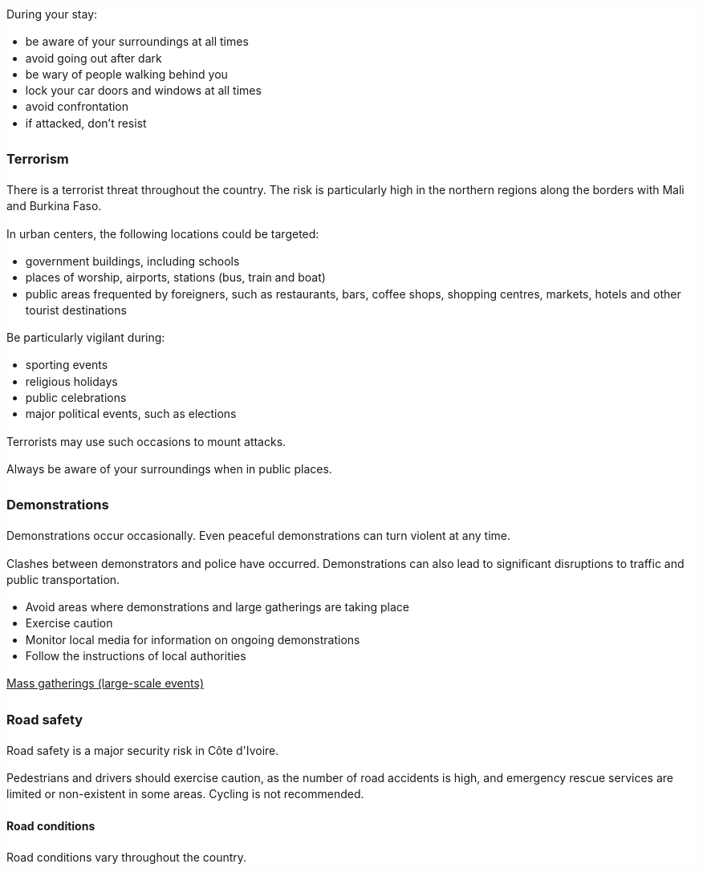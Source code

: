 During your stay:

* be aware of your surroundings at all times
* avoid going out after dark
* be wary of people walking behind you
* lock your car doors and windows at all times
* avoid confrontation
* if attacked, don’t resist

### Terrorism

There is a terrorist threat throughout the country. The risk is particularly high in the northern regions along the borders with Mali and Burkina Faso.

In urban centers, the following locations could be targeted:

* government buildings, including schools
* places of worship, airports, stations (bus, train and boat)
* public areas frequented by foreigners, such as restaurants, bars, coffee shops, shopping centres, markets, hotels and other tourist destinations

Be particularly vigilant during:

* sporting events
* religious holidays
* public celebrations
* major political events, such as elections

Terrorists may use such occasions to mount attacks.

Always be aware of your surroundings when in public places.

### Demonstrations

Demonstrations occur occasionally. Even peaceful demonstrations can turn violent at any time.

Clashes between demonstrators and police have occurred. Demonstrations can also lead to significant disruptions to traffic and public transportation.

* Avoid areas where demonstrations and large gatherings are taking place
* Exercise caution
* Monitor local media for information on ongoing demonstrations
* Follow the instructions of local authorities

[Mass gatherings (large-scale events)](https://travel.gc.ca/travelling/health-safety/mass-gatherings)

### Road safety

Road safety is a major security risk in Côte d'Ivoire.

Pedestrians and drivers should exercise caution, as the number of road accidents is high, and emergency rescue services are limited or non-existent in some areas. Cycling is not recommended.

#### Road conditions

Road conditions vary throughout the country.
